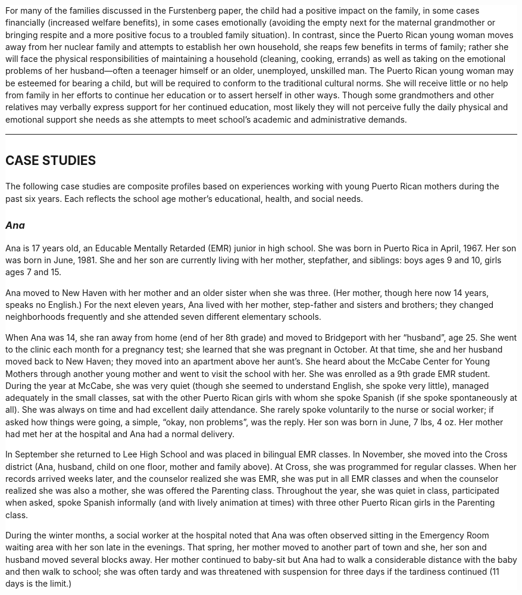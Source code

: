 </blockquote>
For many of the families discussed in the Furstenberg paper, the child had a positive impact on the family, in some cases financially (increased welfare benefits), in some cases emotionally (avoiding the empty next for the maternal grandmother or bringing respite and a more positive focus to a troubled family situation). In contrast, since the Puerto Rican young woman moves away from her nuclear family and attempts to establish her own household, she reaps few benefits in terms of family; rather she will face the physical responsibilities of maintaining a household (cleaning, cooking, errands) as well as taking on the emotional problems of her husband—often a teenager himself or an older, unemployed, unskilled man. The Puerto Rican young woman may be esteemed for bearing a child, but will be required to conform to the traditional cultural norms. She will receive little or no help from family in her efforts to continue her education or to assert herself in other ways. Though some grandmothers and other relatives may verbally express support for her continued education, most likely they will not perceive fully the daily physical and emotional support she needs as she attempts to meet school’s academic and administrative demands.
<hr/>
<h2>
CASE STUDIES
</h2>
The following case studies are composite profiles based on experiences working with young Puerto Rican mothers during the past six years. Each reflects the school age mother’s educational, health, and social needs.
<h3>
<i>
Ana
</i>
</h3>
Ana is 17 years old, an Educable Mentally Retarded (EMR) junior in high school. She was born in Puerto Rica in April, 1967. Her son was born in June, 1981. She and her son are currently living with her mother, stepfather, and siblings: boys ages 9 and 10, girls ages 7 and 15.
<p>
Ana moved to New Haven with her mother and an older sister when she was three. (Her mother, though here now 14 years, speaks no English.) For the next eleven years, Ana lived with her mother, step-father and sisters and brothers; they changed neighborhoods frequently and she attended seven different elementary schools.
</p>
<p>
When Ana was 14, she ran away from home (end of her 8th grade) and moved to Bridgeport with her “husband”, age 25. She went to the clinic each month for a pregnancy test; she learned that she was pregnant in October. At that time, she and her husband moved back to New Haven; they moved into an apartment above her aunt’s. She heard about the McCabe Center for Young Mothers through another young mother and went to visit the school with her. She was enrolled as a 9th grade EMR student. During the year at McCabe, she was very quiet (though she seemed to understand English, she spoke very little), managed adequately in the small classes, sat with the other Puerto Rican girls with whom she spoke Spanish (if she spoke spontaneously at all). She was always on time and had excellent daily attendance. She rarely spoke voluntarily to the nurse or social worker; if asked how things were going, a simple, “okay, non problems”, was the reply. Her son was born in June, 7 lbs, 4 oz. Her mother had met her at the hospital and Ana had a normal delivery.
</p>
<p>
In September she returned to Lee High School and was placed in bilingual EMR classes. In November, she moved into the Cross district (Ana, husband, child on one floor, mother and family above). At Cross, she was programmed for regular classes. When her records arrived weeks later, and the counselor realized she was EMR, she was put in all EMR classes and when the counselor realized she was also a mother, she was offered the Parenting class. Throughout the year, she was quiet in class, participated when asked, spoke Spanish informally (and with lively animation at times) with three other Puerto Rican girls in the Parenting class.
</p>
<p>
During the winter months, a social worker at the hospital noted that Ana was often observed sitting in the Emergency Room waiting area with her son late in the evenings. That spring, her mother moved to another part of town and she, her son and husband moved several blocks away. Her mother continued to baby-sit but Ana had to walk a considerable distance with the baby and then walk to school; she was often tardy and was threatened with suspension for three days if the tardiness continued (11 days is the limit.)